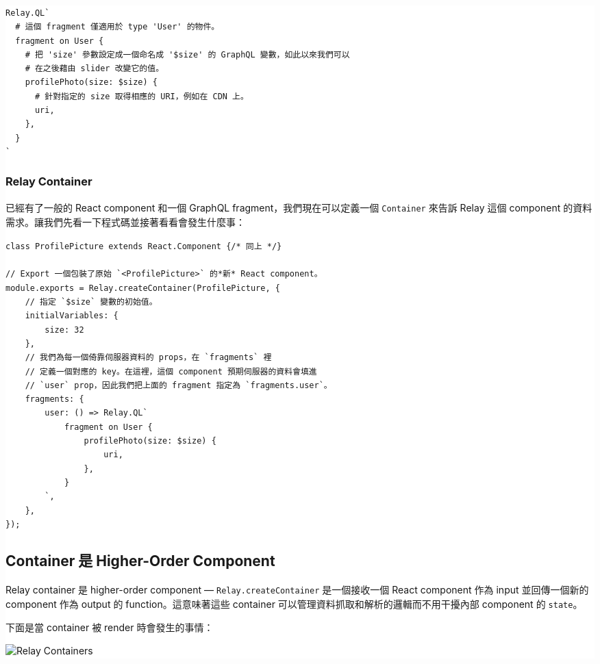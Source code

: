 ```
Relay.QL`
  # 這個 fragment 僅適用於 type 'User' 的物件。
  fragment on User {
    # 把 'size' 參數設定成一個命名成 '$size' 的 GraphQL 變數，如此以來我們可以
    # 在之後藉由 slider 改變它的值。
    profilePhoto(size: $size) {
      # 針對指定的 size 取得相應的 URI，例如在 CDN 上。
      uri,
    },
  }
`
```

### Relay Container

已經有了一般的 React component 和一個 GraphQL fragment，我們現在可以定義一個 `Container` 來告訴 Relay 這個 component 的資料需求。讓我們先看一下程式碼並接著看看會發生什麼事：

```
class ProfilePicture extends React.Component {/* 同上 */}

// Export 一個包裝了原始 `<ProfilePicture>` 的*新* React component。
module.exports = Relay.createContainer(ProfilePicture, {
	// 指定 `$size` 變數的初始值。
	initialVariables: {
		size: 32
	},
	// 我們為每一個倚靠伺服器資料的 props，在 `fragments` 裡
	// 定義一個對應的 key。在這裡，這個 component 預期伺服器的資料會填進
	// `user` prop，因此我們把上面的 fragment 指定為 `fragments.user`。
	fragments: {
		user: () => Relay.QL`
			fragment on User {
				profilePhoto(size: $size) {
					uri,
				},
			}
		`,
	},
});
```

## Container 是 Higher-Order Component

Relay container 是 higher-order component — `Relay.createContainer` 是一個接收一個 React component 作為 input 並回傳一個新的 component 作為 output 的 function。這意味著這些 container 可以管理資料抓取和解析的邏輯而不用干擾內部 component 的 `state`。

下面是當 container 被 render 時會發生的事情：

<div class="diagram">
	<img src="/relay/img/Guides-Containers-HOC-Relay.png" title="Relay Containers" />
</div>
